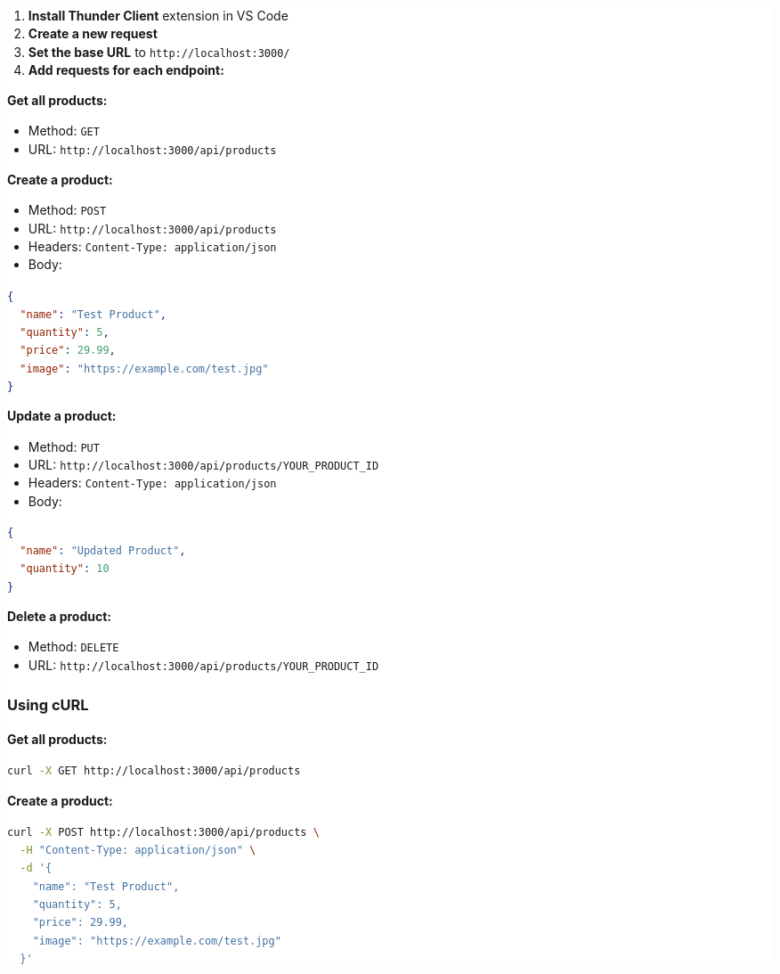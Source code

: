 1. **Install Thunder Client** extension in VS Code
2. **Create a new request**
3. **Set the base URL** to `http://localhost:3000/`
4. **Add requests for each endpoint:**

**Get all products:**

- Method: `GET`
- URL: `http://localhost:3000/api/products`

**Create a product:**

- Method: `POST`
- URL: `http://localhost:3000/api/products`
- Headers: `Content-Type: application/json`
- Body:

```json
{
  "name": "Test Product",
  "quantity": 5,
  "price": 29.99,
  "image": "https://example.com/test.jpg"
}
```

**Update a product:**

- Method: `PUT`
- URL: `http://localhost:3000/api/products/YOUR_PRODUCT_ID`
- Headers: `Content-Type: application/json`
- Body:

```json
{
  "name": "Updated Product",
  "quantity": 10
}
```

**Delete a product:**

- Method: `DELETE`
- URL: `http://localhost:3000/api/products/YOUR_PRODUCT_ID`

### Using cURL

**Get all products:**

```bash
curl -X GET http://localhost:3000/api/products
```

**Create a product:**

```bash
curl -X POST http://localhost:3000/api/products \
  -H "Content-Type: application/json" \
  -d '{
    "name": "Test Product",
    "quantity": 5,
    "price": 29.99,
    "image": "https://example.com/test.jpg"
  }'
```
